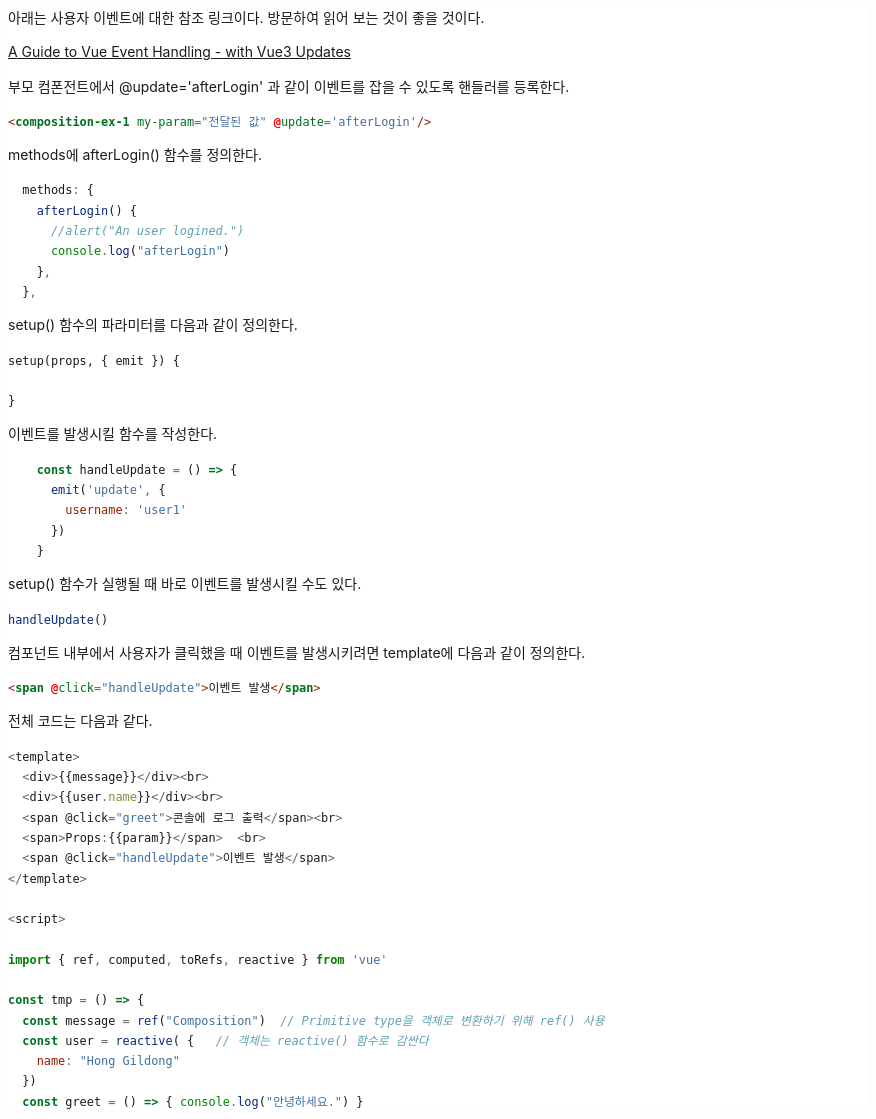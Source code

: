 아래는 사용자 이벤트에 대한 참조 링크이다. 방문하여 읽어 보는 것이 좋을 것이다.

[A Guide to Vue Event Handling - with Vue3 Updates](https://learnvue.co/2020/01/a-vue-event-handling-cheatsheet-the-essentials/)

부모 컴폰전트에서 @update='afterLogin' 과 같이 이벤트를 잡을 수 있도록 핸들러를 등록한다.

```html
<composition-ex-1 my-param="전달된 값" @update='afterLogin'/>
```

methods에 afterLogin() 함수를 정의한다.

```javascript
  methods: {
    afterLogin() {
      //alert("An user logined.")
      console.log("afterLogin")
    },
  },
```

setup() 함수의 파라미터를 다음과 같이 정의한다.

```
setup(props, { emit }) {

}
```

이벤트를 발생시킬 함수를 작성한다.

```javascript
    const handleUpdate = () => { 
      emit('update', {
        username: 'user1'
      })
    }
```

setup() 함수가 실행될 때 바로 이벤트를 발생시킬 수도 있다.

```javascript
handleUpdate()
```

컴포넌트 내부에서 사용자가 클릭했을 때 이벤트를 발생시키려면 template에 다음과 같이 정의한다.

```html
<span @click="handleUpdate">이벤트 발생</span>
```

전체 코드는 다음과 같다.

```javascript
<template>
  <div>{{message}}</div><br>
  <div>{{user.name}}</div><br>
  <span @click="greet">콘솔에 로그 출력</span><br>
  <span>Props:{{param}}</span>  <br>
  <span @click="handleUpdate">이벤트 발생</span>
</template>

<script>

import { ref, computed, toRefs, reactive } from 'vue'

const tmp = () => { 
  const message = ref("Composition")  // Primitive type을 객체로 변환하기 위해 ref() 사용 
  const user = reactive( {   // 객체는 reactive() 함수로 감싼다
    name: "Hong Gildong"
  })
  const greet = () => { console.log("안녕하세요.") }
```